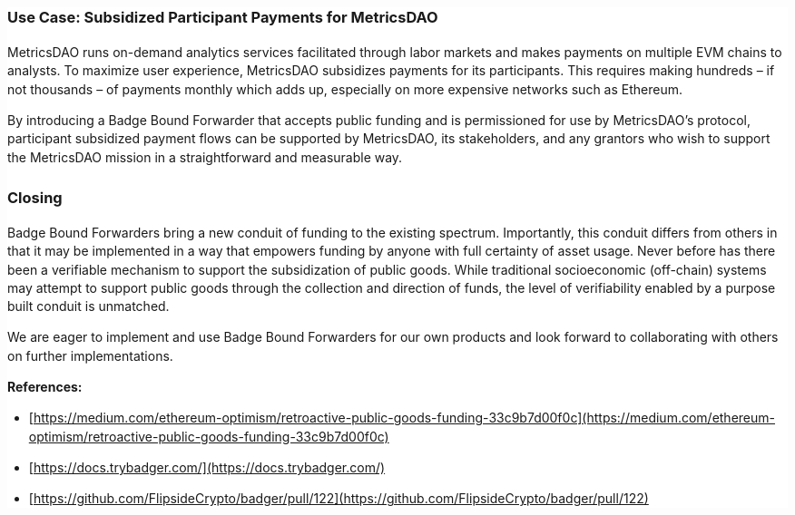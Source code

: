 ### Use Case: Subsidized Participant Payments for MetricsDAO
MetricsDAO runs on-demand analytics services facilitated through labor markets and makes payments on multiple EVM chains to analysts. To maximize user experience, MetricsDAO subsidizes payments for its participants. This requires making hundreds – if not thousands – of payments monthly which adds up, especially on more expensive networks such as Ethereum.

By introducing a Badge Bound Forwarder that accepts public funding and is permissioned for use by MetricsDAO’s protocol, participant subsidized payment flows can be supported by MetricsDAO, its stakeholders, and any grantors who wish to support the MetricsDAO mission in a straightforward and measurable way.

### Closing 
Badge Bound Forwarders bring a new conduit of funding to the existing spectrum. Importantly, this conduit differs from others in that it may be implemented in a way that empowers funding by anyone with full certainty of asset usage. Never before has there been a verifiable mechanism to support the subsidization of public goods. While traditional socioeconomic (off-chain) systems may attempt to support public goods through the collection and direction of funds, the level of verifiability enabled by a purpose built conduit is unmatched.

We are eager to implement and use Badge Bound Forwarders for our own products and look forward to collaborating with others on further implementations.
  
**References:**
* [https://medium.com/ethereum-optimism/retroactive-public-goods-funding-33c9b7d00f0c](https://medium.com/ethereum-optimism/retroactive-public-goods-funding-33c9b7d00f0c)

* [https://docs.trybadger.com/](https://docs.trybadger.com/)

* [https://github.com/FlipsideCrypto/badger/pull/122](https://github.com/FlipsideCrypto/badger/pull/122)
